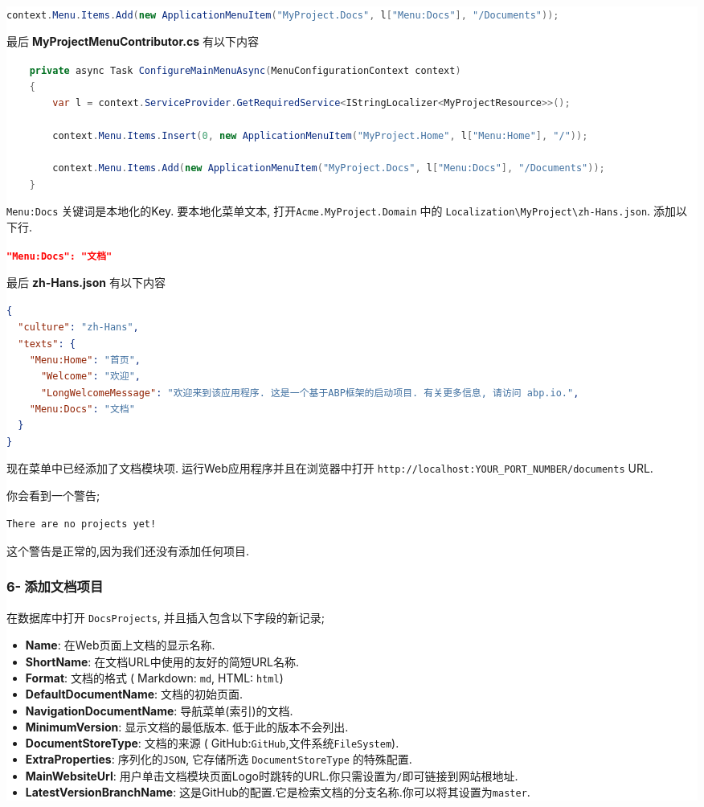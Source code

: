   ```csharp
  context.Menu.Items.Add(new ApplicationMenuItem("MyProject.Docs", l["Menu:Docs"], "/Documents"));
  ```

  最后 **MyProjectMenuContributor.cs** 有以下内容

  ```csharp
      private async Task ConfigureMainMenuAsync(MenuConfigurationContext context)
      {
          var l = context.ServiceProvider.GetRequiredService<IStringLocalizer<MyProjectResource>>();
  
          context.Menu.Items.Insert(0, new ApplicationMenuItem("MyProject.Home", l["Menu:Home"], "/"));
  
          context.Menu.Items.Add(new ApplicationMenuItem("MyProject.Docs", l["Menu:Docs"], "/Documents"));
      }
  ```

`Menu:Docs` 关键词是本地化的Key. 要本地化菜单文本, 打开`Acme.MyProject.Domain` 中的 `Localization\MyProject\zh-Hans.json`. 添加以下行.

```json
"Menu:Docs": "文档"
```

最后 **zh-Hans.json** 有以下内容

```json
{
  "culture": "zh-Hans",
  "texts": {
    "Menu:Home": "首页",
      "Welcome": "欢迎",
      "LongWelcomeMessage": "欢迎来到该应用程序. 这是一个基于ABP框架的启动项目. 有关更多信息, 请访问 abp.io.",
    "Menu:Docs": "文档"
  }
}
```

现在菜单中已经添加了文档模块项. 运行Web应用程序并且在浏览器中打开 `http://localhost:YOUR_PORT_NUMBER/documents` URL.

你会看到一个警告;

```
There are no projects yet!
```

这个警告是正常的,因为我们还没有添加任何项目.

### 6- 添加文档项目

在数据库中打开 `DocsProjects`, 并且插入包含以下字段的新记录;

* **Name**: 在Web页面上文档的显示名称.
* **ShortName**: 在文档URL中使用的友好的简短URL名称.
* **Format**: 文档的格式 ( Markdown: `md`,  HTML: `html`)
* **DefaultDocumentName**: 文档的初始页面.
* **NavigationDocumentName**: 导航菜单(索引)的文档.
* **MinimumVersion**: 显示文档的最低版本. 低于此的版本不会列出.
* **DocumentStoreType**: 文档的来源 ( GitHub:`GitHub`,文件系统`FileSystem`).
* **ExtraProperties**: 序列化的`JSON`, 它存储所选 `DocumentStoreType` 的特殊配置.
* **MainWebsiteUrl**: 用户单击文档模块页面Logo时跳转的URL.你只需设置为`/`即可链接到网站根地址.
* **LatestVersionBranchName**: 这是GitHub的配置.它是检索文档的分支名称.你可以将其设置为`master`.
